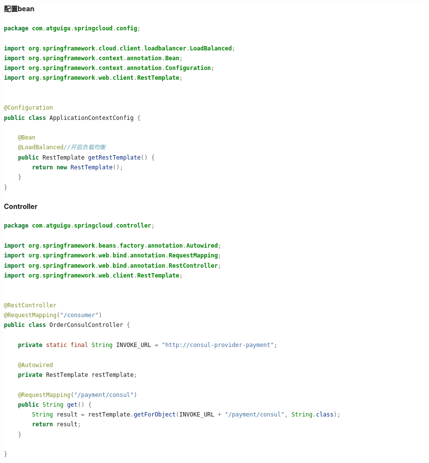 

#### 配置bean

```java
package com.atguigu.springcloud.config;

import org.springframework.cloud.client.loadbalancer.LoadBalanced;
import org.springframework.context.annotation.Bean;
import org.springframework.context.annotation.Configuration;
import org.springframework.web.client.RestTemplate;


@Configuration
public class ApplicationContextConfig {

    @Bean
    @LoadBalanced//开启负载均衡
    public RestTemplate getRestTemplate() {
        return new RestTemplate();
    }
}

```



#### Controller

```java
package com.atguigu.springcloud.controller;

import org.springframework.beans.factory.annotation.Autowired;
import org.springframework.web.bind.annotation.RequestMapping;
import org.springframework.web.bind.annotation.RestController;
import org.springframework.web.client.RestTemplate;


@RestController
@RequestMapping("/consumer")
public class OrderConsulController {

    private static final String INVOKE_URL = "http://consul-provider-payment";

    @Autowired
    private RestTemplate restTemplate;

    @RequestMapping("/payment/consul")
    public String get() {
        String result = restTemplate.getForObject(INVOKE_URL + "/payment/consul", String.class);
        return result;
    }

}
```
